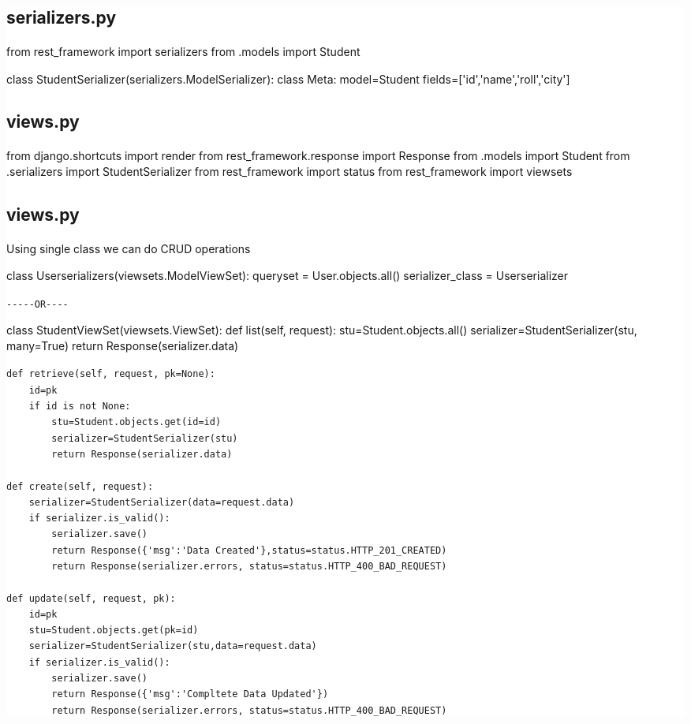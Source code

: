 serializers.py
--------------
from rest_framework import serializers
from .models import Student

class StudentSerializer(serializers.ModelSerializer):
    class Meta:
        model=Student
        fields=['id','name','roll','city']

views.py
--------
from django.shortcuts import render
from rest_framework.response import Response
from .models import Student
from .serializers import StudentSerializer
from rest_framework import status
from rest_framework import viewsets


views.py
--------

Using single class we can do CRUD operations

class Userserializers(viewsets.ModelViewSet):
    queryset = User.objects.all()
    serializer_class = Userserializer
    
    -----OR----

class StudentViewSet(viewsets.ViewSet):
    def list(self, request):
        stu=Student.objects.all()
        serializer=StudentSerializer(stu, many=True)
        return Response(serializer.data)

    def retrieve(self, request, pk=None):
        id=pk
        if id is not None:
            stu=Student.objects.get(id=id)
            serializer=StudentSerializer(stu)
            return Response(serializer.data)

    def create(self, request):
        serializer=StudentSerializer(data=request.data)
        if serializer.is_valid():
            serializer.save()
            return Response({'msg':'Data Created'},status=status.HTTP_201_CREATED)
            return Response(serializer.errors, status=status.HTTP_400_BAD_REQUEST)

    def update(self, request, pk):
        id=pk
        stu=Student.objects.get(pk=id)
        serializer=StudentSerializer(stu,data=request.data)
        if serializer.is_valid():
            serializer.save()
            return Response({'msg':'Compltete Data Updated'})
            return Response(serializer.errors, status=status.HTTP_400_BAD_REQUEST)
